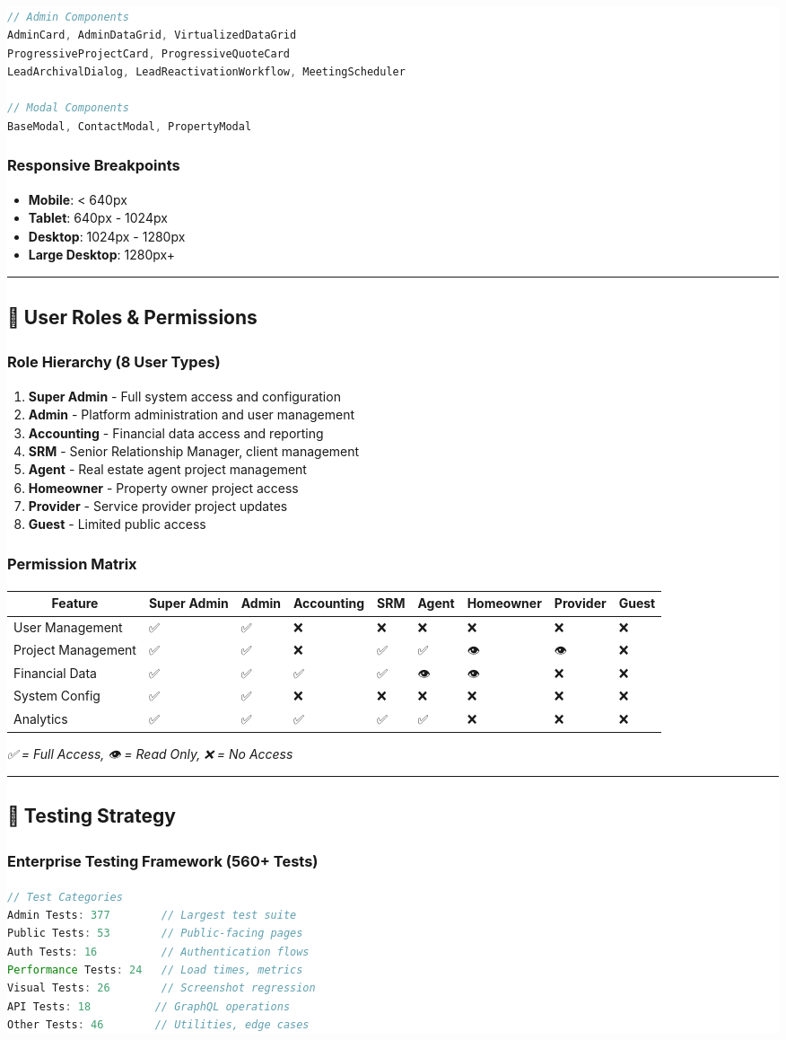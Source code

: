 ```typescript
// Admin Components
AdminCard, AdminDataGrid, VirtualizedDataGrid
ProgressiveProjectCard, ProgressiveQuoteCard
LeadArchivalDialog, LeadReactivationWorkflow, MeetingScheduler

// Modal Components
BaseModal, ContactModal, PropertyModal
```

### Responsive Breakpoints
- **Mobile**: < 640px
- **Tablet**: 640px - 1024px
- **Desktop**: 1024px - 1280px
- **Large Desktop**: 1280px+

---

## 👥 User Roles & Permissions

### Role Hierarchy (8 User Types)
1. **Super Admin** - Full system access and configuration
2. **Admin** - Platform administration and user management
3. **Accounting** - Financial data access and reporting
4. **SRM** - Senior Relationship Manager, client management
5. **Agent** - Real estate agent project management
6. **Homeowner** - Property owner project access
7. **Provider** - Service provider project updates
8. **Guest** - Limited public access

### Permission Matrix
| Feature               | Super Admin | Admin | Accounting | SRM | Agent | Homeowner | Provider | Guest |
|-----------------------|-------------|-------|------------|-----|-------|-----------|----------|-------|
| User Management       |     ✅      |   ✅  |     ❌     | ❌  |  ❌   |    ❌     |    ❌    |  ❌   |
| Project Management    |     ✅      |   ✅  |     ❌     | ✅  |  ✅   |    👁️     |    👁️    |  ❌   |
| Financial Data        |     ✅      |   ✅  |     ✅     | ✅  |  👁️   |    👁️     |    ❌    |  ❌   |
| System Config         |     ✅      |   ✅  |     ❌     | ❌  |  ❌   |    ❌     |    ❌    |  ❌   |
| Analytics             |     ✅      |   ✅  |     ✅     | ✅  |  ✅   |    ❌     |    ❌    |  ❌   |

*✅ = Full Access, 👁️ = Read Only, ❌ = No Access*

---

## 🧪 Testing Strategy

### Enterprise Testing Framework (560+ Tests)
```typescript
// Test Categories
Admin Tests: 377        // Largest test suite
Public Tests: 53        // Public-facing pages
Auth Tests: 16          // Authentication flows
Performance Tests: 24   // Load times, metrics
Visual Tests: 26        // Screenshot regression
API Tests: 18          // GraphQL operations
Other Tests: 46        // Utilities, edge cases
```
